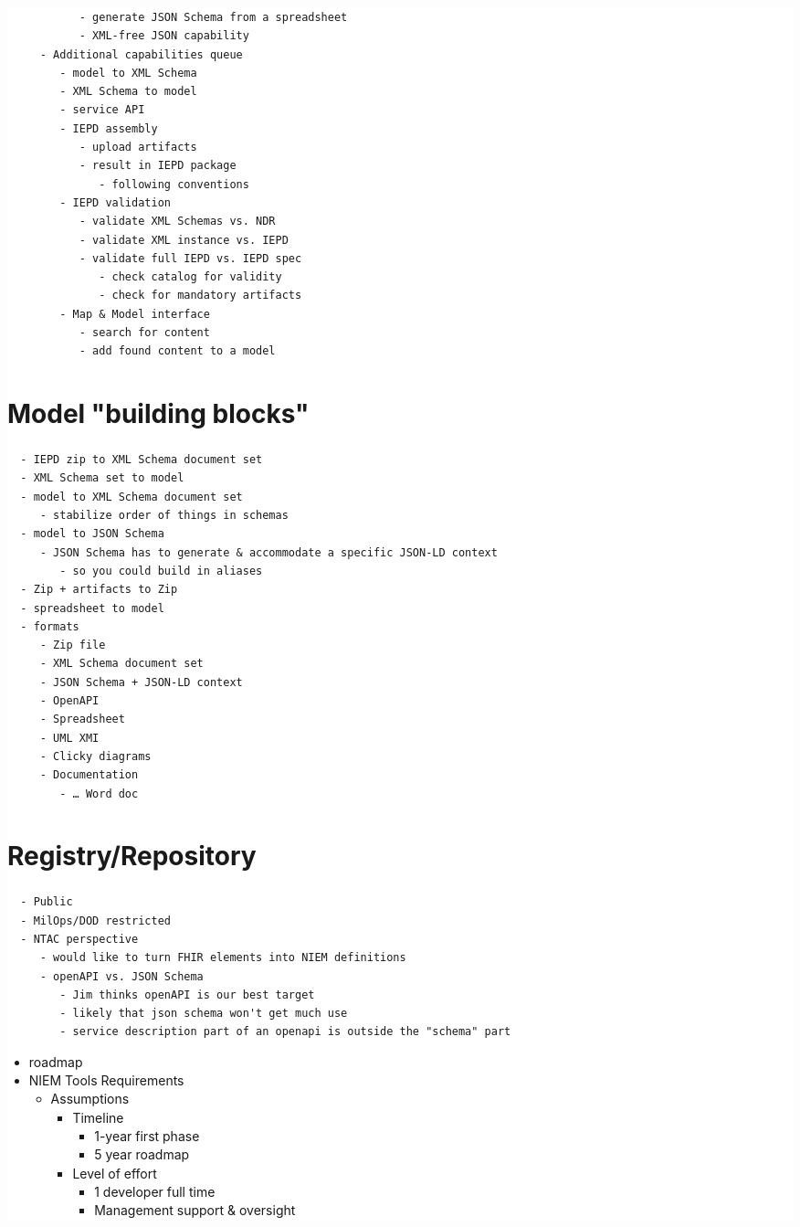                - generate JSON Schema from a spreadsheet
               - XML-free JSON capability
         - Additional capabilities queue
            - model to XML Schema
            - XML Schema to model
            - service API
            - IEPD assembly
               - upload artifacts
               - result in IEPD package
                  - following conventions
            - IEPD validation
               - validate XML Schemas vs. NDR
               - validate XML instance vs. IEPD
               - validate full IEPD vs. IEPD spec
                  - check catalog for validity
                  - check for mandatory artifacts
            - Map & Model interface
               - search for content
               - add found content to a model

# Model "building blocks"

      - IEPD zip to XML Schema document set
      - XML Schema set to model
      - model to XML Schema document set
         - stabilize order of things in schemas
      - model to JSON Schema
         - JSON Schema has to generate & accommodate a specific JSON-LD context
            - so you could build in aliases
      - Zip + artifacts to Zip
      - spreadsheet to model
      - formats
         - Zip file
         - XML Schema document set
         - JSON Schema + JSON-LD context
         - OpenAPI
         - Spreadsheet
         - UML XMI
         - Clicky diagrams
         - Documentation
            - … Word doc

# Registry/Repository

      - Public
      - MilOps/DOD restricted
      - NTAC perspective
         - would like to turn FHIR elements into NIEM definitions
         - openAPI vs. JSON Schema
            - Jim thinks openAPI is our best target
            - likely that json schema won't get much use
            - service description part of an openapi is outside the "schema" part
   - roadmap
   - NIEM Tools Requirements
      - Assumptions
         - Timeline
            - 1-year first phase
            - 5 year roadmap
         - Level of effort
            - 1 developer full time
            - Management support & oversight
